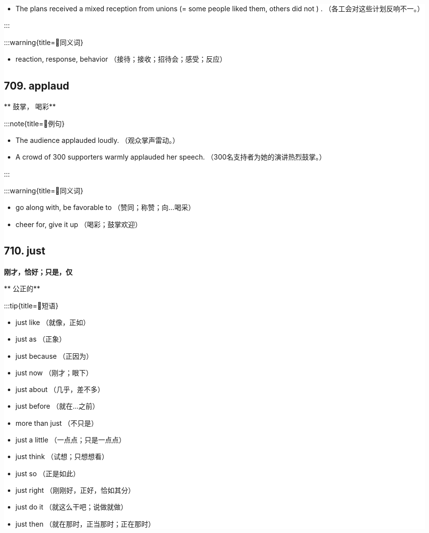 - The plans received a mixed reception from unions (= some people liked them, others did not ) . （各工会对这些计划反响不一。）

:::

:::warning{title=🤔同义词}

- reaction, response, behavior （接待；接收；招待会；感受；反应）


## 709. applaud

** 鼓掌， 喝彩**

:::note{title=🎤例句}

- The audience applauded loudly. （观众掌声雷动。）

- A crowd of 300 supporters warmly applauded her speech. （300名支持者为她的演讲热烈鼓掌。）

:::

:::warning{title=🤔同义词}

- go along with, be favorable to （赞同；称赞；向…喝采）

- cheer for, give it up （喝彩；鼓掌欢迎）


## 710. just

**刚才，恰好；只是，仅**

** 公正的**

:::tip{title=🤩短语}

- just like （就像，正如）

- just as （正象）

- just because （正因为）

- just now （刚才；眼下）

- just about （几乎，差不多）

- just before （就在...之前）

- more than just （不只是）

- just a little （一点点；只是一点点）

- just think （试想；只想想看）

- just so （正是如此）

- just right （刚刚好，正好，恰如其分）

- just do it （就这么干吧；说做就做）

- just then （就在那时，正当那时；正在那时）
